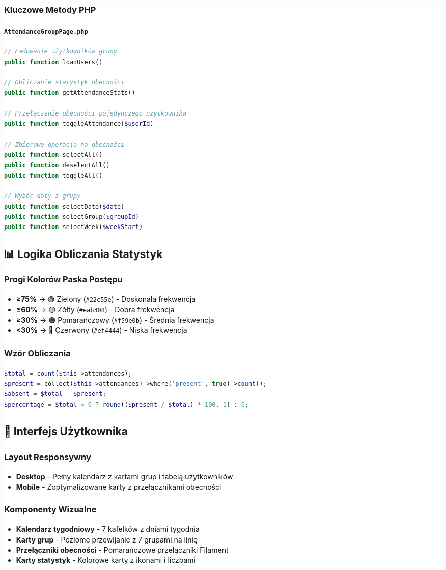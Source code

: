 ### **Kluczowe Metody PHP**

#### `AttendanceGroupPage.php`
```php
// Ładowanie użytkowników grupy
public function loadUsers()

// Obliczanie statystyk obecności
public function getAttendanceStats()

// Przełączanie obecności pojedynczego użytkownika
public function toggleAttendance($userId)

// Zbiorowe operacje na obecności
public function selectAll()
public function deselectAll()
public function toggleAll()

// Wybór daty i grupy
public function selectDate($date)
public function selectGroup($groupId)
public function selectWeek($weekStart)
```

## 📊 Logika Obliczania Statystyk

### **Progi Kolorów Paska Postępu**
- **≥75%** → 🟢 Zielony (`#22c55e`) - Doskonała frekwencja
- **≥60%** → 🟡 Żółty (`#eab308`) - Dobra frekwencja  
- **≥30%** → 🟠 Pomarańczowy (`#f59e0b`) - Średnia frekwencja
- **<30%** → 🔴 Czerwony (`#ef4444`) - Niska frekwencja

### **Wzór Obliczania**
```php
$total = count($this->attendances);
$present = collect($this->attendances)->where('present', true)->count();
$absent = $total - $present;
$percentage = $total > 0 ? round(($present / $total) * 100, 1) : 0;
```

## 🎨 Interfejs Użytkownika

### **Layout Responsywny**
- **Desktop** - Pełny kalendarz z kartami grup i tabelą użytkowników
- **Mobile** - Zoptymalizowane karty z przełącznikami obecności

### **Komponenty Wizualne**
- **Kalendarz tygodniowy** - 7 kafelków z dniami tygodnia
- **Karty grup** - Poziome przewijanie z 7 grupami na linię
- **Przełączniki obecności** - Pomarańczowe przełączniki Filament
- **Karty statystyk** - Kolorowe karty z ikonami i liczbami
